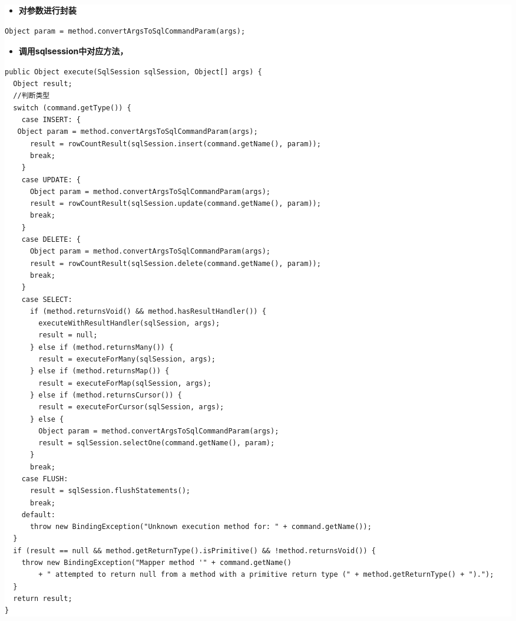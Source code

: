 - **对参数进行封装**

```
Object param = method.convertArgsToSqlCommandParam(args);
```

- **调用sqlsession中对应方法，**

```
public Object execute(SqlSession sqlSession, Object[] args) {
  Object result;
  //判断类型
  switch (command.getType()) {
    case INSERT: {
   Object param = method.convertArgsToSqlCommandParam(args);
      result = rowCountResult(sqlSession.insert(command.getName(), param));
      break;
    }
    case UPDATE: {
      Object param = method.convertArgsToSqlCommandParam(args);
      result = rowCountResult(sqlSession.update(command.getName(), param));
      break;
    }
    case DELETE: {
      Object param = method.convertArgsToSqlCommandParam(args);
      result = rowCountResult(sqlSession.delete(command.getName(), param));
      break;
    }
    case SELECT:
      if (method.returnsVoid() && method.hasResultHandler()) {
        executeWithResultHandler(sqlSession, args);
        result = null;
      } else if (method.returnsMany()) {
        result = executeForMany(sqlSession, args);
      } else if (method.returnsMap()) {
        result = executeForMap(sqlSession, args);
      } else if (method.returnsCursor()) {
        result = executeForCursor(sqlSession, args);
      } else {
        Object param = method.convertArgsToSqlCommandParam(args);
        result = sqlSession.selectOne(command.getName(), param);
      }
      break;
    case FLUSH:
      result = sqlSession.flushStatements();
      break;
    default:
      throw new BindingException("Unknown execution method for: " + command.getName());
  }
  if (result == null && method.getReturnType().isPrimitive() && !method.returnsVoid()) {
    throw new BindingException("Mapper method '" + command.getName() 
        + " attempted to return null from a method with a primitive return type (" + method.getReturnType() + ").");
  }
  return result;
}
```
